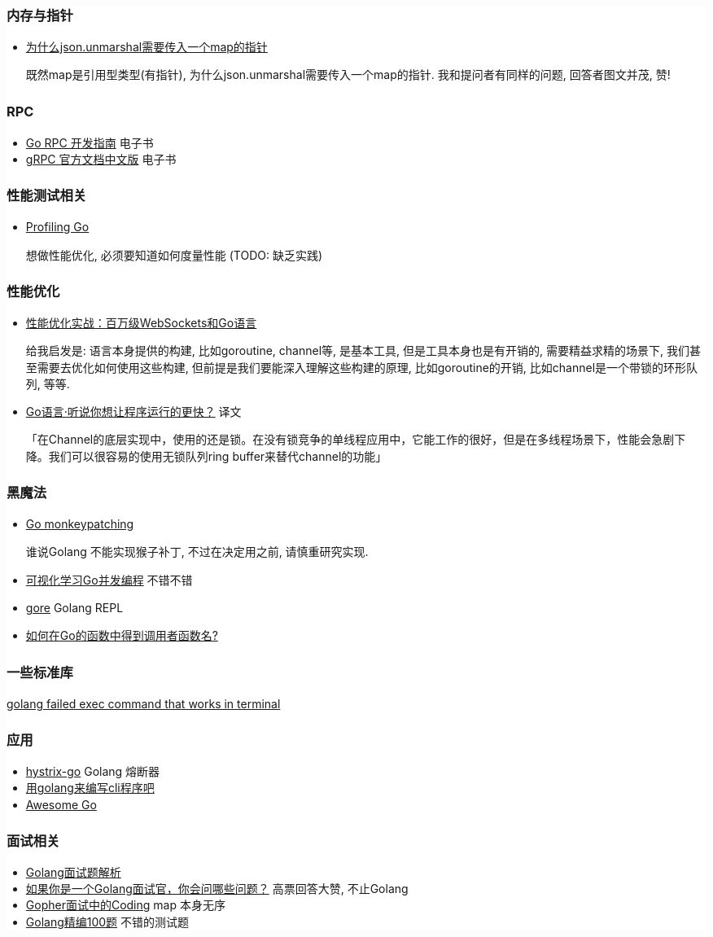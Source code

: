 ### 内存与指针

* [为什么json.unmarshal需要传入一个map的指针](https://stackoverflow.com/questions/45122496/why-does-json-unmarshal-need-a-pointer-to-a-map-if-a-map-is-a-reference-type)

  既然map是引用型类型(有指针), 为什么json.unmarshal需要传入一个map的指针. 我和提问者有同样的问题, 回答者图文并茂, 赞!

### RPC

* [Go RPC 开发指南](https://smallnest.gitbooks.io/go-rpc-programming-guide/content/) 电子书
* [gRPC 官方文档中文版](https://doc.oschina.net/grpc) 电子书

### 性能测试相关

* [Profiling Go](http://www.integralist.co.uk/posts/profiling-go/)

  想做性能优化, 必须要知道如何度量性能 (TODO: 缺乏实践)

### 性能优化

* [性能优化实战：百万级WebSockets和Go语言](http://xiecode.cn/post/cn_06_a_million_websockets_and_go/)

  给我启发是: 语言本身提供的构建, 比如goroutine, channel等, 是基本工具, 但是工具本身也是有开销的, 需要精益求精的场景下, 我们甚至需要去优化如何使用这些构建, 但前提是我们要能深入理解这些构建的原理, 比如goroutine的开销, 比如channel是一个带锁的环形队列, 等等.

* [Go语言·听说你想让程序运行的更快？](http://www.jianshu.com/p/0db174aebfec) 译文

  「在Channel的底层实现中，使用的还是锁。在没有锁竞争的单线程应用中，它能工作的很好，但是在多线程场景下，性能会急剧下降。我们可以很容易的使用无锁队列ring buffer来替代channel的功能」

### 黑魔法

* [Go monkeypatching](https://github.com/bouk/monkey)

  谁说Golang 不能实现猴子补丁, 不过在决定用之前, 请慎重研究实现.

* [可视化学习Go并发编程](https://mp.weixin.qq.com/s/732C7Xaje_BAW5WvTZ9qPA) 不错不错

* [gore](https://github.com/motemen/gore) Golang REPL

* [如何在Go的函数中得到调用者函数名?](https://colobu.com/2018/11/03/get-function-name-in-go/)

### 一些标准库

[golang failed exec command that works in terminal](https://stackoverflow.com/questions/31467153/golang-failed-exec-command-that-works-in-terminal)

### 应用

* [hystrix-go](https://github.com/afex/hystrix-go) Golang 熔断器
* [用golang来编写cli程序吧](https://zhuanlan.zhihu.com/p/30649549)
* [Awesome Go](https://awesome-go.com/)

### 面试相关

* [Golang面试题解析](https://my.oschina.net/u/553243/blog/1478739)
* [如果你是一个Golang面试官，你会问哪些问题？](https://www.zhihu.com/question/67846139/answer/257359743) 高票回答大赞, 不止Golang
* [Gopher面试中的Coding](http://www.jianshu.com/p/268068e786b8) map 本身无序
* [Golang精编100题](http://www.jianshu.com/p/f690203ff168) 不错的测试题

